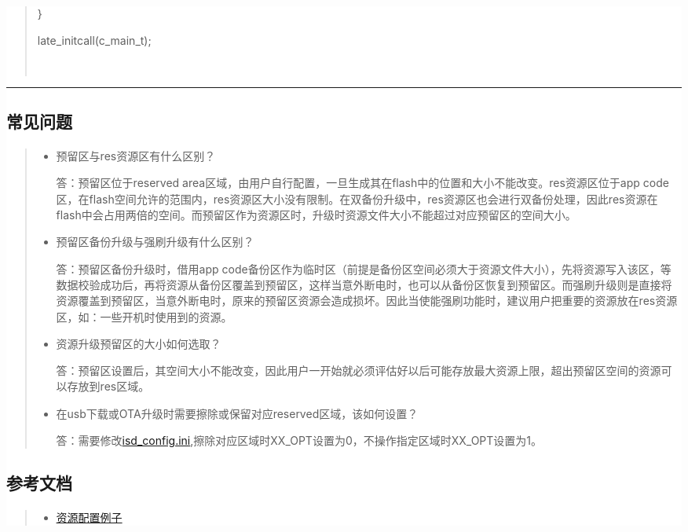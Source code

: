 > }
> 
> late_initcall(c_main_t);
> ```
>
> 

---

## 常见问题

> * 预留区与res资源区有什么区别？
>
>   答：预留区位于reserved area区域，由用户自行配置，一旦生成其在flash中的位置和大小不能改变。res资源区位于app code区，在flash空间允许的范围内，res资源区大小没有限制。在双备份升级中，res资源区也会进行双备份处理，因此res资源在flash中会占用两倍的空间。而预留区作为资源区时，升级时资源文件大小不能超过对应预留区的空间大小。
>
> * 预留区备份升级与强刷升级有什么区别？
>
>   答：预留区备份升级时，借用app code备份区作为临时区（前提是备份区空间必须大于资源文件大小），先将资源写入该区，等数据校验成功后，再将资源从备份区覆盖到预留区，这样当意外断电时，也可以从备份区恢复到预留区。而强刷升级则是直接将资源覆盖到预留区，当意外断电时，原来的预留区资源会造成损坏。因此当使能强刷功能时，建议用户把重要的资源放在res资源区，如：一些开机时使用到的资源。
>
> * 资源升级预留区的大小如何选取？
>
>   答：预留区设置后，其空间大小不能改变，因此用户一开始就必须评估好以后可能存放最大资源上限，超出预留区空间的资源可以存放到res区域。
>
> * 在usb下载或OTA升级时需要擦除或保留对应reserved区域，该如何设置？
>
>   答：需要修改[isd_config.ini](../../../../cpu/wl82/tools/isd_config.ini),擦除对应区域时XX_OPT设置为0，不操作指定区域时XX_OPT设置为1。
>

## 参考文档

> * [资源配置例子](../资源配置例子/readme.md)